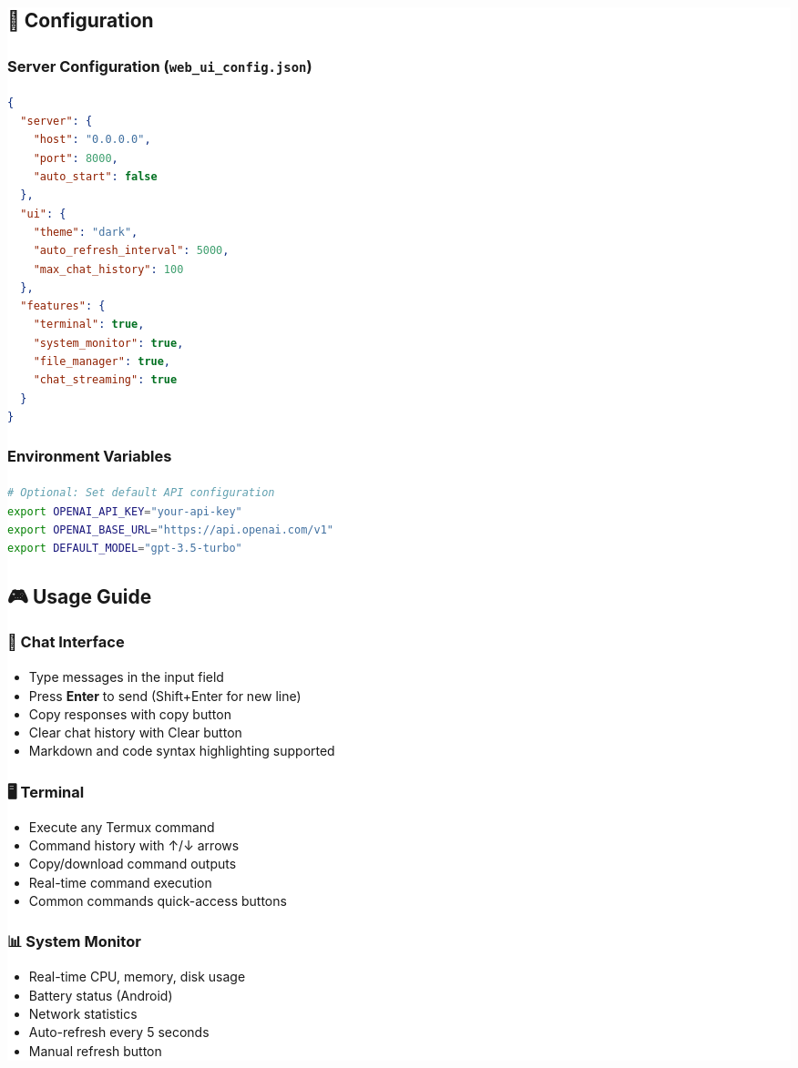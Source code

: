 ## 🔧 Configuration

### Server Configuration (`web_ui_config.json`)
```json
{
  "server": {
    "host": "0.0.0.0",
    "port": 8000,
    "auto_start": false
  },
  "ui": {
    "theme": "dark",
    "auto_refresh_interval": 5000,
    "max_chat_history": 100
  },
  "features": {
    "terminal": true,
    "system_monitor": true,
    "file_manager": true,
    "chat_streaming": true
  }
}
```

### Environment Variables
```bash
# Optional: Set default API configuration
export OPENAI_API_KEY="your-api-key"
export OPENAI_BASE_URL="https://api.openai.com/v1"
export DEFAULT_MODEL="gpt-3.5-turbo"
```

## 🎮 Usage Guide

### 💬 Chat Interface
- Type messages in the input field
- Press **Enter** to send (Shift+Enter for new line)
- Copy responses with copy button
- Clear chat history with Clear button
- Markdown and code syntax highlighting supported

### 🖥️ Terminal
- Execute any Termux command
- Command history with ↑/↓ arrows
- Copy/download command outputs
- Real-time command execution
- Common commands quick-access buttons

### 📊 System Monitor
- Real-time CPU, memory, disk usage
- Battery status (Android)
- Network statistics
- Auto-refresh every 5 seconds
- Manual refresh button

